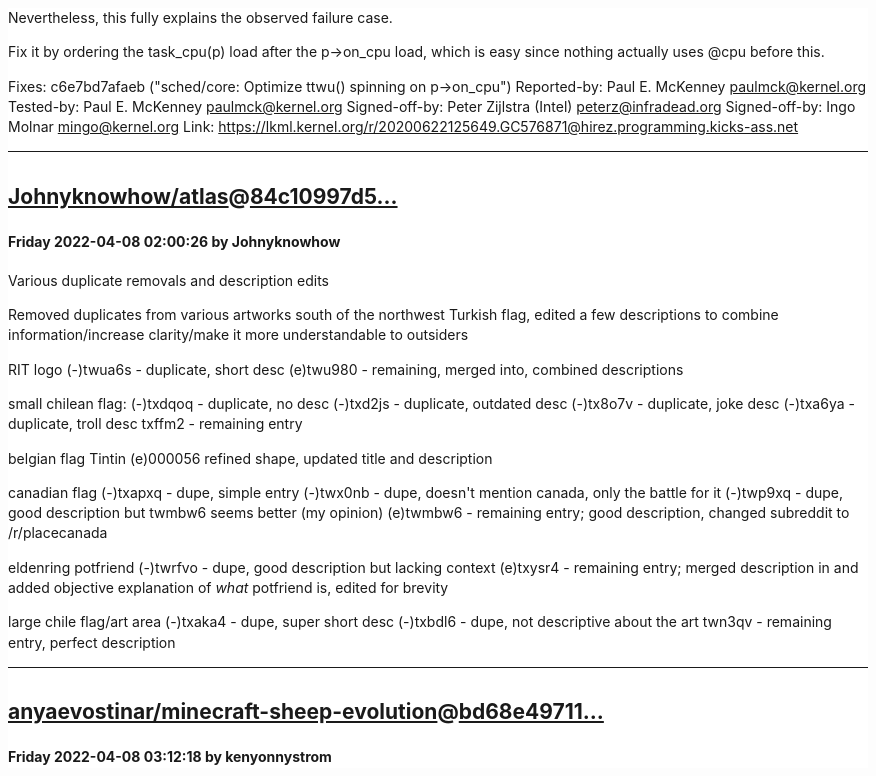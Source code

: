 Nevertheless, this fully explains the observed failure case.

Fix it by ordering the task_cpu(p) load after the p->on_cpu load,
which is easy since nothing actually uses @cpu before this.

Fixes: c6e7bd7afaeb ("sched/core: Optimize ttwu() spinning on p->on_cpu")
Reported-by: Paul E. McKenney <paulmck@kernel.org>
Tested-by: Paul E. McKenney <paulmck@kernel.org>
Signed-off-by: Peter Zijlstra (Intel) <peterz@infradead.org>
Signed-off-by: Ingo Molnar <mingo@kernel.org>
Link: https://lkml.kernel.org/r/20200622125649.GC576871@hirez.programming.kicks-ass.net

---
## [Johnyknowhow/atlas](https://github.com/Johnyknowhow/atlas)@[84c10997d5...](https://github.com/Johnyknowhow/atlas/commit/84c10997d59c3eabea7e30d51ace76b3e511510e)
#### Friday 2022-04-08 02:00:26 by Johnyknowhow

Various duplicate removals and description edits

Removed duplicates from various artworks south of the northwest Turkish flag, edited a few descriptions to combine information/increase clarity/make it more understandable to outsiders

RIT logo
(-)twua6s - duplicate, short desc
(e)twu980 - remaining, merged into, combined descriptions

small chilean flag:
(-)txdqoq - duplicate, no desc
(-)txd2js - duplicate, outdated desc
(-)tx8o7v - duplicate, joke desc
(-)txa6ya - duplicate, troll desc
txffm2 - remaining entry

belgian flag Tintin
(e)000056 refined shape, updated title and description

canadian flag
(-)txapxq - dupe, simple entry
(-)twx0nb - dupe, doesn't mention canada, only the battle for it
(-)twp9xq - dupe, good description but twmbw6 seems better (my opinion)
(e)twmbw6 - remaining entry; good description, changed subreddit to /r/placecanada

eldenring potfriend
(-)twrfvo - dupe, good description but lacking context
(e)txysr4 - remaining entry; merged description in and added objective explanation of *what* potfriend is, edited for brevity

large chile flag/art area
(-)txaka4 - dupe, super short desc
(-)txbdl6 - dupe, not descriptive about the art
twn3qv - remaining entry, perfect description

---
## [anyaevostinar/minecraft-sheep-evolution](https://github.com/anyaevostinar/minecraft-sheep-evolution)@[bd68e49711...](https://github.com/anyaevostinar/minecraft-sheep-evolution/commit/bd68e497114dcc0f05fd27cdada4586141c98d50)
#### Friday 2022-04-08 03:12:18 by kenyonnystrom
